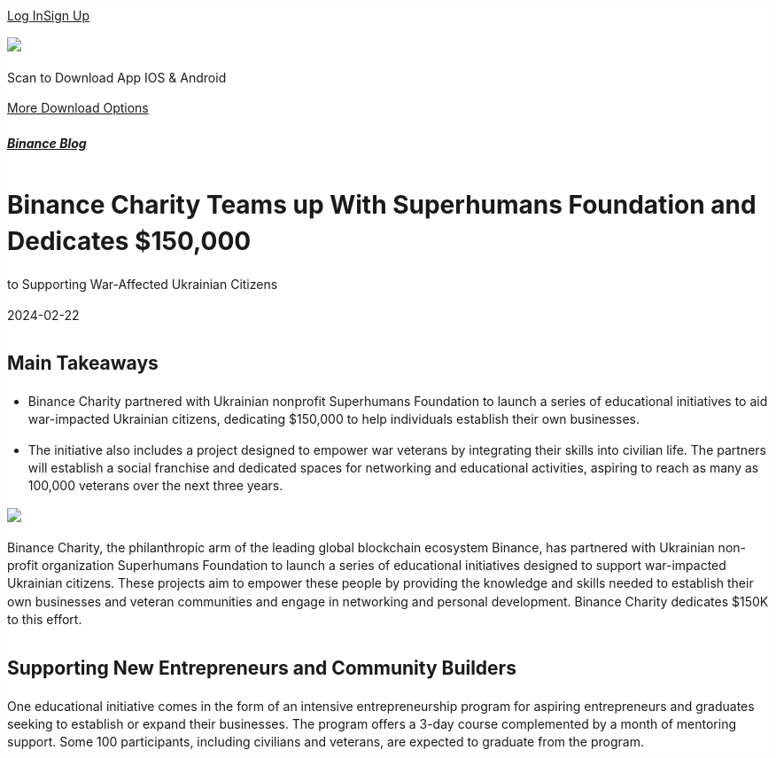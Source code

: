 [Log
In](https://accounts.binance.com/en/login?loginChannel=blog&return_to=aHR0cHM6Ly93d3cuYmluYW5jZS5jb20vZW4vYmxvZy9jb21tdW5pdHkvYmluYW5jZS1jaGFyaXR5LXRlYW1zLXVwLXdpdGgtc3VwZXJodW1hbnMtZm91bmRhdGlvbi1hbmQtZGVkaWNhdGVzLSQxNTAwMDAtdG8tc3VwcG9ydGluZy13YXJhZmZlY3RlZC11a3JhaW5pYW4tY2l0aXplbnMtNzQ4MDQ4MTIwNDYwNzkzMTg%2FbGFuZz1lbg%3D%3D)[Sign
Up](https://accounts.binance.com/en/register?registerChannel=blog&return_to=aHR0cHM6Ly93d3cuYmluYW5jZS5jb20vZW4vYmxvZy9jb21tdW5pdHkvYmluYW5jZS1jaGFyaXR5LXRlYW1zLXVwLXdpdGgtc3VwZXJodW1hbnMtZm91bmRhdGlvbi1hbmQtZGVkaWNhdGVzLSQxNTAwMDAtdG8tc3VwcG9ydGluZy13YXJhZmZlY3RlZC11a3JhaW5pYW4tY2l0aXplbnMtNzQ4MDQ4MTIwNDYwNzkzMTg%2FbGFuZz1lbg%3D%3D)

![](https://bin.bnbstatic.com/static/images/common/logo.png)

Scan to Download App IOS & Android

[More Download
Options](https://www.binance.com/en/download?utm_source=&utm_campaign=)

##### [Binance Blog](/blog)

# Binance Charity Teams up With Superhumans Foundation and Dedicates $150,000
to Supporting War-Affected Ukrainian Citizens

2024-02-22

## Main Takeaways

  * Binance Charity partnered with Ukrainian nonprofit Superhumans Foundation to launch a series of educational initiatives to aid war-impacted Ukrainian citizens, dedicating $150,000 to help individuals establish their own businesses.

  * The initiative also includes a project designed to empower war veterans by integrating their skills into civilian life. The partners will establish a social franchise and dedicated spaces for networking and educational activities, aspiring to reach as many as 100,000 veterans over the next three years.

![](https://public.bnbstatic.com/image/cms/blog/20240222/16ec807c-ae76-4118-9b12-ec78305de058)

Binance Charity, the philanthropic arm of the leading global blockchain
ecosystem Binance, has partnered with Ukrainian non-profit organization
Superhumans Foundation to launch a series of educational initiatives designed
to support war-impacted Ukrainian citizens. These projects aim to empower
these people by providing the knowledge and skills needed to establish their
own businesses and veteran communities and engage in networking and personal
development. Binance Charity dedicates $150K to this effort.

## Supporting New Entrepreneurs and Community Builders

One educational initiative comes in the form of an intensive entrepreneurship
program for aspiring entrepreneurs and graduates seeking to establish or
expand their businesses. The program offers a 3-day course complemented by a
month of mentoring support. Some 100 participants, including civilians and
veterans, are expected to graduate from the program.
